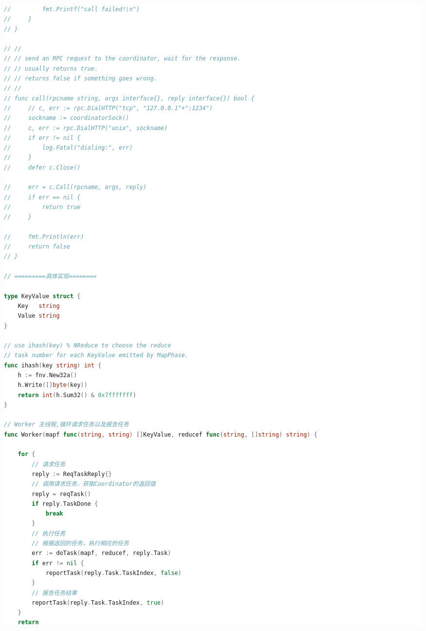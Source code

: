 ```go
//         fmt.Printf("call failed!\n")
//     }
// }

// //
// // send an RPC request to the coordinator, wait for the response.
// // usually returns true.
// // returns false if something goes wrong.
// //
// func call(rpcname string, args interface{}, reply interface{}) bool {
//     // c, err := rpc.DialHTTP("tcp", "127.0.0.1"+":1234")
//     sockname := coordinatorSock()
//     c, err := rpc.DialHTTP("unix", sockname)
//     if err != nil {
//         log.Fatal("dialing:", err)
//     }
//     defer c.Close()

//     err = c.Call(rpcname, args, reply)
//     if err == nil {
//         return true
//     }

//     fmt.Println(err)
//     return false
// }

// =========具体实现========

type KeyValue struct {
    Key   string
    Value string
}

// use ihash(key) % NReduce to choose the reduce
// task number for each KeyValue emitted by MapPhase.
func ihash(key string) int {
    h := fnv.New32a()
    h.Write([]byte(key))
    return int(h.Sum32() & 0x7fffffff)
}

// Worker 主线程,循环请求任务以及报告任务
func Worker(mapf func(string, string) []KeyValue, reducef func(string, []string) string) {

    for {
        // 请求任务
        reply := ReqTaskReply{}
        // 调用请求任务，获取Coordinator的返回值
        reply = reqTask()
        if reply.TaskDone {
            break
        }
        // 执行任务
        // 根据返回的任务，执行相应的任务
        err := doTask(mapf, reducef, reply.Task)
        if err != nil {
            reportTask(reply.Task.TaskIndex, false)
        }
        // 报告任务结果
        reportTask(reply.Task.TaskIndex, true)
    }
    return
```